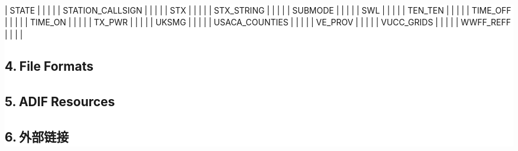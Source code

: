| STATE                      |                |      |      |
| STATION_CALLSIGN           |                |      |      |
| STX                        |                |      |      |
| STX_STRING                 |                |      |      |
| SUBMODE                    |                |      |      |
| SWL                        |                |      |      |
| TEN_TEN                    |                |      |      |
| TIME_OFF                   |                |      |      |
| TIME_ON                    |                |      |      |
| TX_PWR                     |                |      |      |
| UKSMG                      |                |      |      |
| USACA_COUNTIES             |                |      |      |
| VE_PROV                    |                |      |      |
| VUCC_GRIDS                 |                |      |      |
| WWFF_REFF                  |                |      |      |

## 4. File Formats

## 5. ADIF Resources

## 6. 外部链接
